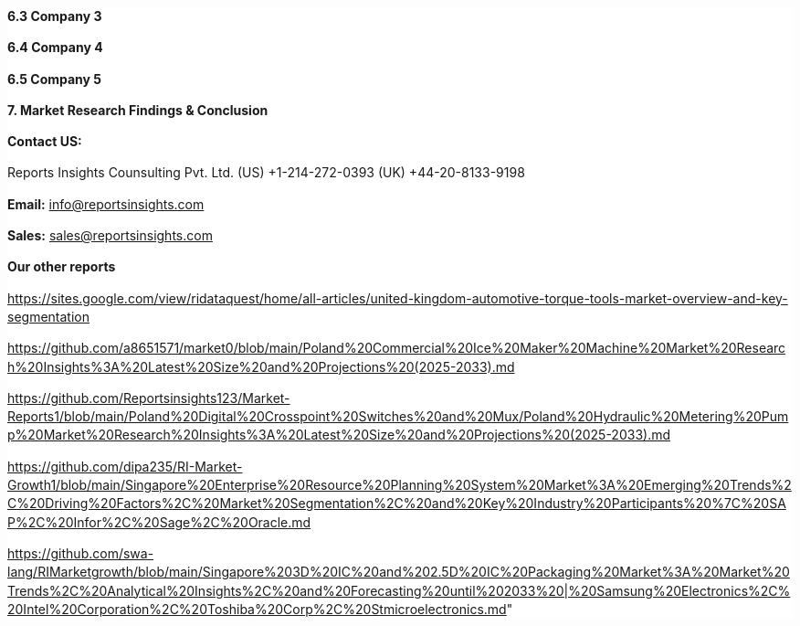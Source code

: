<strong>6.3 Company 3</strong>

<strong>6.4 Company 4</strong>

<strong>6.5 Company 5</strong>

<strong>7. Market Research Findings &amp; Conclusion</strong>

<strong>Contact US:</strong>

Reports Insights Counsulting Pvt. Ltd.
(US) +1-214-272-0393
(UK) +44-20-8133-9198
<p class=""""><b>Email:</b> <a href=mailto:info@reportsinsights.com>info@reportsinsights.com</a></p>
<p class=""""><b>Sales:</b> <a href=mailto:sales@reportsinsights.com>sales@reportsinsights.com</a></p>

<strong>Our other reports</strong>

<a href=https://sites.google.com/view/ridataquest/home/all-articles/united-kingdom-automotive-torque-tools-market-overview-and-key-segmentation>https://sites.google.com/view/ridataquest/home/all-articles/united-kingdom-automotive-torque-tools-market-overview-and-key-segmentation</a>

<a href=https://github.com/a8651571/market0/blob/main/Poland%20Commercial%20Ice%20Maker%20Machine%20Market%20Research%20Insights%3A%20Latest%20Size%20and%20Projections%20(2025-2033).md>https://github.com/a8651571/market0/blob/main/Poland%20Commercial%20Ice%20Maker%20Machine%20Market%20Research%20Insights%3A%20Latest%20Size%20and%20Projections%20(2025-2033).md</a>

<a href=https://github.com/Reportsinsights123/Market-Reports1/blob/main/Poland%20Digital%20Crosspoint%20Switches%20and%20Mux/Poland%20Hydraulic%20Metering%20Pump%20Market%20Research%20Insights%3A%20Latest%20Size%20and%20Projections%20(2025-2033).md>https://github.com/Reportsinsights123/Market-Reports1/blob/main/Poland%20Digital%20Crosspoint%20Switches%20and%20Mux/Poland%20Hydraulic%20Metering%20Pump%20Market%20Research%20Insights%3A%20Latest%20Size%20and%20Projections%20(2025-2033).md</a>

<a href=https://github.com/dipa235/RI-Market-Growth1/blob/main/Singapore%20Enterprise%20Resource%20Planning%20System%20Market%3A%20Emerging%20Trends%2C%20Driving%20Factors%2C%20Market%20Segmentation%2C%20and%20Key%20Industry%20Participants%20%7C%20SAP%2C%20Infor%2C%20Sage%2C%20Oracle.md>https://github.com/dipa235/RI-Market-Growth1/blob/main/Singapore%20Enterprise%20Resource%20Planning%20System%20Market%3A%20Emerging%20Trends%2C%20Driving%20Factors%2C%20Market%20Segmentation%2C%20and%20Key%20Industry%20Participants%20%7C%20SAP%2C%20Infor%2C%20Sage%2C%20Oracle.md</a>

<a href=https://github.com/swa-lang/RIMarketgrowth/blob/main/Singapore%203D%20IC%20and%202.5D%20IC%20Packaging%20Market%3A%20Market%20Trends%2C%20Analytical%20Insights%2C%20and%20Forecasting%20until%202033%20|%20Samsung%20Electronics%2C%20Intel%20Corporation%2C%20Toshiba%20Corp%2C%20Stmicroelectronics.md>https://github.com/swa-lang/RIMarketgrowth/blob/main/Singapore%203D%20IC%20and%202.5D%20IC%20Packaging%20Market%3A%20Market%20Trends%2C%20Analytical%20Insights%2C%20and%20Forecasting%20until%202033%20|%20Samsung%20Electronics%2C%20Intel%20Corporation%2C%20Toshiba%20Corp%2C%20Stmicroelectronics.md</a>"

